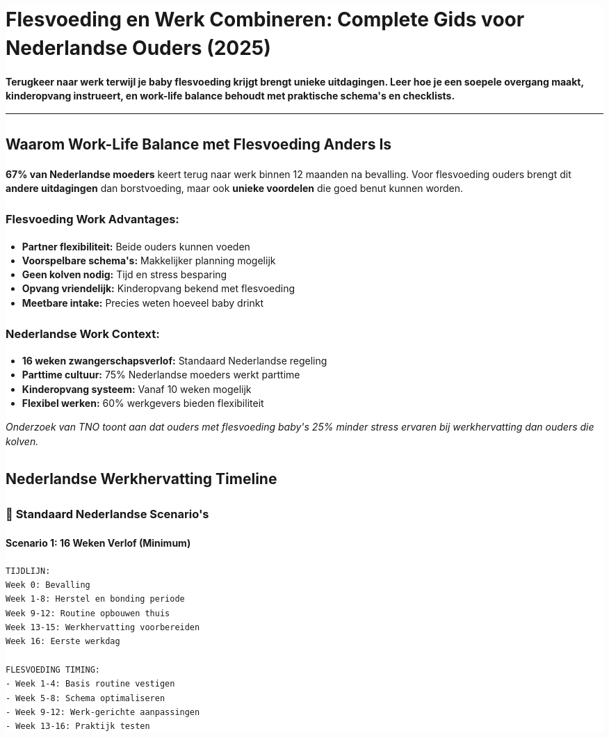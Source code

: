 # Flesvoeding en Werk Combineren: Complete Gids voor Nederlandse Ouders (2025)

**Terugkeer naar werk terwijl je baby flesvoeding krijgt brengt unieke uitdagingen. Leer hoe je een soepele overgang maakt, kinderopvang instrueert, en work-life balance behoudt met praktische schema's en checklists.**

---

## Waarom Work-Life Balance met Flesvoeding Anders Is

**67% van Nederlandse moeders** keert terug naar werk binnen 12 maanden na bevalling. Voor flesvoeding ouders brengt dit **andere uitdagingen** dan borstvoeding, maar ook **unieke voordelen** die goed benut kunnen worden.

### **Flesvoeding Work Advantages:**
- **Partner flexibiliteit:** Beide ouders kunnen voeden
- **Voorspelbare schema's:** Makkelijker planning mogelijk
- **Geen kolven nodig:** Tijd en stress besparing
- **Opvang vriendelijk:** Kinderopvang bekend met flesvoeding
- **Meetbare intake:** Precies weten hoeveel baby drinkt

### **Nederlandse Work Context:**
- **16 weken zwangerschapsverlof:** Standaard Nederlandse regeling
- **Parttime cultuur:** 75% Nederlandse moeders werkt parttime
- **Kinderopvang systeem:** Vanaf 10 weken mogelijk
- **Flexibel werken:** 60% werkgevers bieden flexibiliteit

*Onderzoek van TNO toont aan dat ouders met flesvoeding baby's 25% minder stress ervaren bij werkhervatting dan ouders die kolven.*

## Nederlandse Werkhervatting Timeline

### 📅 **Standaard Nederlandse Scenario's**

#### **Scenario 1: 16 Weken Verlof (Minimum)**
```
TIJDLIJN:
Week 0: Bevalling
Week 1-8: Herstel en bonding periode
Week 9-12: Routine opbouwen thuis
Week 13-15: Werkhervatting voorbereiden
Week 16: Eerste werkdag

FLESVOEDING TIMING:
- Week 1-4: Basis routine vestigen
- Week 5-8: Schema optimaliseren
- Week 9-12: Werk-gerichte aanpassingen
- Week 13-16: Praktijk testen
```
